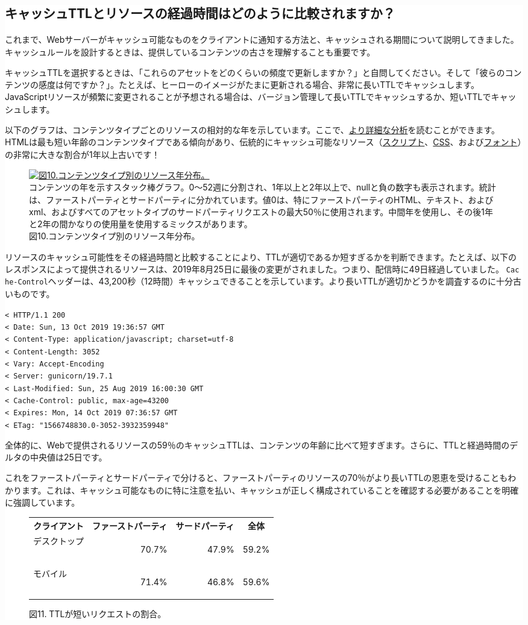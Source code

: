 ## キャッシュTTLとリソースの経過時間はどのように比較されますか？

これまで、Webサーバーがキャッシュ可能なものをクライアントに通知する方法と、キャッシュされる期間について説明してきました。キャッシュルールを設計するときは、提供しているコンテンツの古さを理解することも重要です。

キャッシュTTLを選択するときは、「これらのアセットをどのくらいの頻度で更新しますか？」と自問してください。そして「彼らのコンテンツの感度は何ですか？」。たとえば、ヒーローのイメージがたまに更新される場合、非常に長いTTLでキャッシュします。 JavaScriptリソースが頻繁に変更されることが予想される場合は、バージョン管理して長いTTLでキャッシュするか、短いTTLでキャッシュします。

以下のグラフは、コンテンツタイプごとのリソースの相対的な年を示しています。ここで、[より詳細な分析](https://discuss.httparchive.org/t/analyzing-resource-age-by-content-type/1659)を読むことができます。 HTMLは最も短い年齢のコンテンツタイプである傾向があり、伝統的にキャッシュ可能なリソース（[スクリプト](./javascript)、[CSS](./css)、および[フォント](./fonts)）の非常に大きな割合が1年以上古いです！

<figure>
  <a href="/static/images/2019/caching/ch16_fig8_resource_age.jpg">
    <img src="/static/images/2019/caching/ch16_fig8_resource_age.jpg" alt="図10.コンテンツタイプ別のリソース年分布。" aria-labelledby="fig10-caption" aria-describedby="fig10-description" width="600" height="325">
  </a>
  <div id="fig10-description" class="visually-hidden">コンテンツの年を示すスタック棒グラフ。0〜52週に分割され、1年以上と2年以上で、nullと負の数字も表示されます。統計は、ファーストパーティとサードパーティに分かれています。値0は、特にファーストパーティのHTML、テキスト、およびxml、およびすべてのアセットタイプのサードパーティリクエストの最大50％に使用されます。中間年を使用し、その後1年と2年の間かなりの使用量を使用するミックスがあります。</div>
  <figcaption id="fig10-caption">図10.コンテンツタイプ別のリソース年分布。</figcaption>
</figure>

リソースのキャッシュ可能性をその経過時間と比較することにより、TTLが適切であるか短すぎるかを判断できます。たとえば、以下のレスポンスによって提供されるリソースは、2019年8月25日に最後の変更がされました。つまり、配信時に49日経過していました。 `Cache-Control`ヘッダーは、43,200秒（12時間）キャッシュできることを示しています。より長いTTLが適切かどうかを調査するのに十分古いものです。

```
< HTTP/1.1 200
< Date: Sun, 13 Oct 2019 19:36:57 GMT
< Content-Type: application/javascript; charset=utf-8
< Content-Length: 3052
< Vary: Accept-Encoding
< Server: gunicorn/19.7.1
< Last-Modified: Sun, 25 Aug 2019 16:00:30 GMT
< Cache-Control: public, max-age=43200
< Expires: Mon, 14 Oct 2019 07:36:57 GMT
< ETag: "1566748830.0-3052-3932359948" 
```

全体的に、Webで提供されるリソースの59％のキャッシュTTLは、コンテンツの年齢に比べて短すぎます。さらに、TTLと経過時間のデルタの中央値は25日です。

これをファーストパーティとサードパーティで分けると、ファーストパーティのリソースの70％がより長いTTLの恩恵を受けることもわかります。これは、キャッシュ可能なものに特に注意を払い、キャッシュが正しく構成されていることを確認する必要があることを明確に強調しています。

<figure>
  <table>
    <tr>
     <th>クライアント</th>
     <th>ファーストパーティ</th>
     <th>サードパーティ</th>
     <th>全体</th>
    </tr>
    <tr>
     <td>デスクトップ</td>
     <td><p style="text-align: right">70.7%</p></td>
     <td><p style="text-align: right">47.9%</p></td>
     <td><p style="text-align: right">59.2%</p></td>
    </tr>
    <tr>
     <td>モバイル</td>
     <td><p style="text-align: right">71.4%</p></td>
     <td><p style="text-align: right">46.8%</p></td>
     <td><p style="text-align: right">59.6%</p></td>
    </tr>
  </table>
  <figcaption>図11. TTLが短いリクエストの割合。</figcaption>